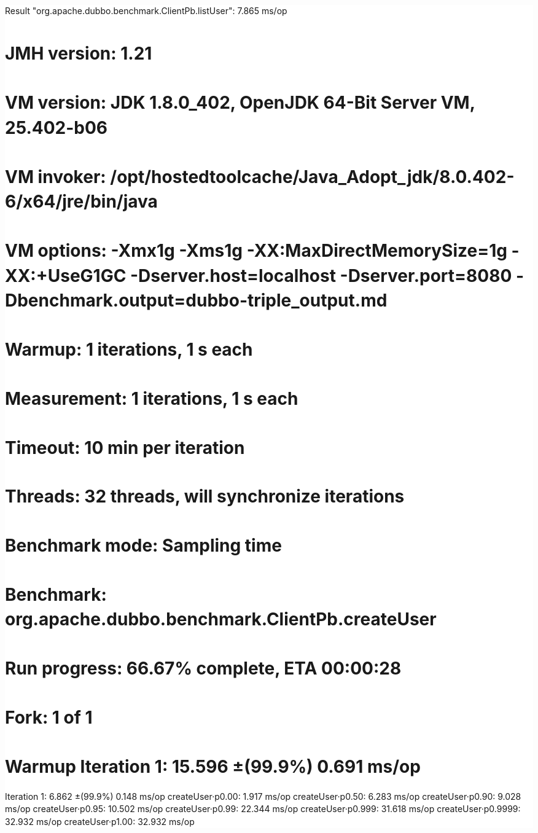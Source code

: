 
Result "org.apache.dubbo.benchmark.ClientPb.listUser":
  7.865 ms/op


# JMH version: 1.21
# VM version: JDK 1.8.0_402, OpenJDK 64-Bit Server VM, 25.402-b06
# VM invoker: /opt/hostedtoolcache/Java_Adopt_jdk/8.0.402-6/x64/jre/bin/java
# VM options: -Xmx1g -Xms1g -XX:MaxDirectMemorySize=1g -XX:+UseG1GC -Dserver.host=localhost -Dserver.port=8080 -Dbenchmark.output=dubbo-triple_output.md
# Warmup: 1 iterations, 1 s each
# Measurement: 1 iterations, 1 s each
# Timeout: 10 min per iteration
# Threads: 32 threads, will synchronize iterations
# Benchmark mode: Sampling time
# Benchmark: org.apache.dubbo.benchmark.ClientPb.createUser

# Run progress: 66.67% complete, ETA 00:00:28
# Fork: 1 of 1
# Warmup Iteration   1: 15.596 ±(99.9%) 0.691 ms/op
Iteration   1: 6.862 ±(99.9%) 0.148 ms/op
                 createUser·p0.00:   1.917 ms/op
                 createUser·p0.50:   6.283 ms/op
                 createUser·p0.90:   9.028 ms/op
                 createUser·p0.95:   10.502 ms/op
                 createUser·p0.99:   22.344 ms/op
                 createUser·p0.999:  31.618 ms/op
                 createUser·p0.9999: 32.932 ms/op
                 createUser·p1.00:   32.932 ms/op
